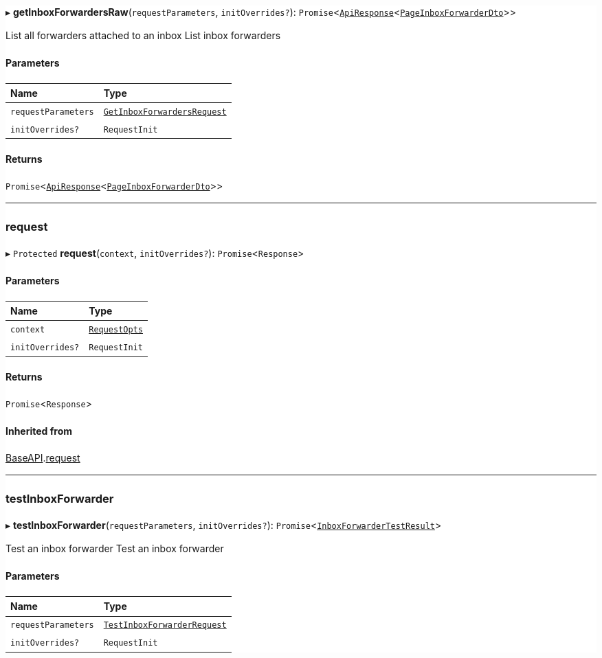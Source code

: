 ▸ **getInboxForwardersRaw**(`requestParameters`, `initOverrides?`): `Promise`<[`ApiResponse`](../interfaces/ApiResponse.md)<[`PageInboxForwarderDto`](../interfaces/PageInboxForwarderDto.md)\>\>

List all forwarders attached to an inbox
List inbox forwarders

#### Parameters

| Name | Type |
| :------ | :------ |
| `requestParameters` | [`GetInboxForwardersRequest`](../interfaces/GetInboxForwardersRequest.md) |
| `initOverrides?` | `RequestInit` |

#### Returns

`Promise`<[`ApiResponse`](../interfaces/ApiResponse.md)<[`PageInboxForwarderDto`](../interfaces/PageInboxForwarderDto.md)\>\>

___

### <a id="request" name="request"></a> request

▸ `Protected` **request**(`context`, `initOverrides?`): `Promise`<`Response`\>

#### Parameters

| Name | Type |
| :------ | :------ |
| `context` | [`RequestOpts`](../interfaces/RequestOpts.md) |
| `initOverrides?` | `RequestInit` |

#### Returns

`Promise`<`Response`\>

#### Inherited from

[BaseAPI](BaseAPI.md).[request](BaseAPI.md#request)

___

### <a id="testinboxforwarder" name="testinboxforwarder"></a> testInboxForwarder

▸ **testInboxForwarder**(`requestParameters`, `initOverrides?`): `Promise`<[`InboxForwarderTestResult`](../interfaces/InboxForwarderTestResult.md)\>

Test an inbox forwarder
Test an inbox forwarder

#### Parameters

| Name | Type |
| :------ | :------ |
| `requestParameters` | [`TestInboxForwarderRequest`](../interfaces/TestInboxForwarderRequest.md) |
| `initOverrides?` | `RequestInit` |
